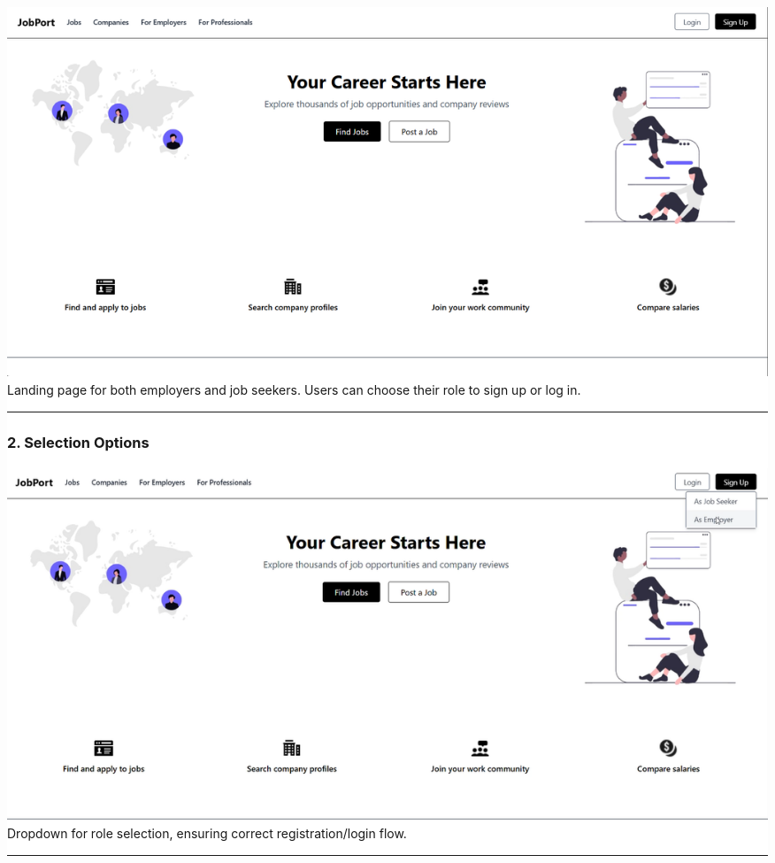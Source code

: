 ![HomePage](./ScreenShots/HomePage.png)  
Landing page for both employers and job seekers. Users can choose their role to sign up or log in.

---

### 2. Selection Options
![SelectionOptions](./ScreenShots/SelectionOptions.png)  
Dropdown for role selection, ensuring correct registration/login flow.

---
